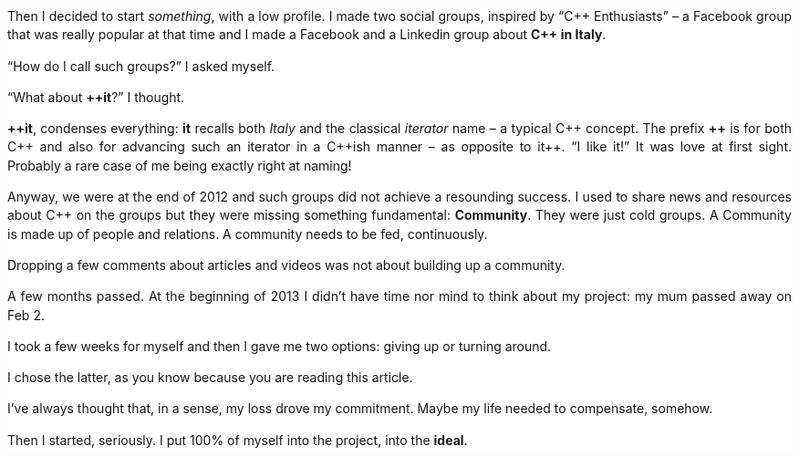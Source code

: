<p style="text-align: justify;">
  Then I decided to start <em>something</em>, with a low profile. I made two social groups, inspired by &#8220;C++ Enthusiasts&#8221; &#8211; a Facebook group that was really popular at that time and I made a Facebook and a Linkedin group about <strong>C++ in Italy</strong>.
</p>

<p style="text-align: justify;">
  &#8220;How do I call such groups?&#8221; I asked myself.
</p>

<p style="text-align: justify;">
  &#8220;What about <strong>++it</strong>?&#8221; I thought.
</p>

<p style="text-align: justify;">
  <strong>++it</strong>, condenses everything: <strong>it</strong> recalls both <em>Italy</em> and the classical <em>iterator</em> name &#8211; a typical C++ concept. The prefix <strong>++</strong> is for both C++ and also for advancing such an iterator in a C++ish manner &#8211; as opposite to it++. &#8220;I like it!&#8221; It was love at first sight. Probably a rare case of me being exactly right at naming!
</p>

<p style="text-align: justify;">
  Anyway, we were at the end of 2012 and such groups did not achieve a resounding success. I used to share news and resources about C++ on the groups but they were missing something fundamental: <strong>Community</strong>. They were just cold groups. A Community is made up of people and relations. A community needs to be fed, continuously.
</p>

<p style="text-align: justify;">
  <span style="color: #000000;">D</span>ropping a few comments about articles and videos was not about building up a community.
</p>

<p style="text-align: justify;">
  A few months passed. At the beginning of 2013 I didn&#8217;t have time nor mind to think about my project: my mum passed away on Feb 2.
</p>

<p style="text-align: justify;">
  I took a few weeks for myself and then I gave me two options: giving up or turning around.
</p>

<p style="text-align: justify;">
  I chose the latter, as you know because you are reading this article.
</p>

<p style="text-align: justify;">
  I&#8217;ve always thought that, in a sense, my loss drove my commitment. Maybe my life needed to compensate, somehow.
</p>

<p style="text-align: justify;">
  Then I started, seriously. I put 100% of myself into the project, into the <strong>ideal</strong>.
</p>
